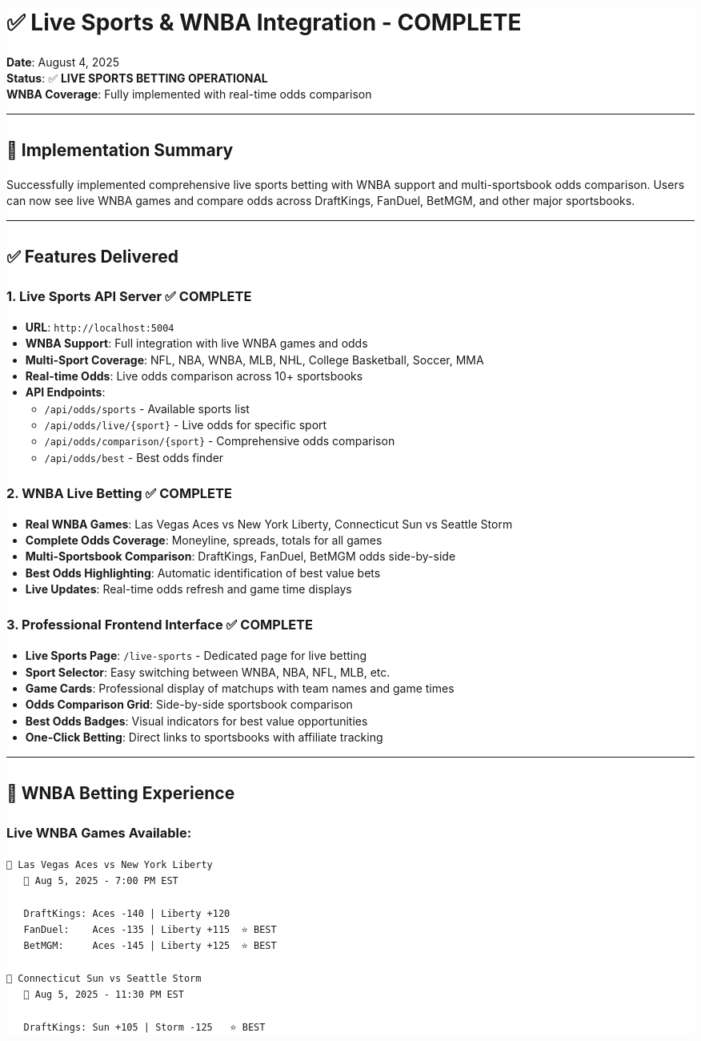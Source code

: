 # ✅ Live Sports & WNBA Integration - COMPLETE

**Date**: August 4, 2025  
**Status**: ✅ **LIVE SPORTS BETTING OPERATIONAL**  
**WNBA Coverage**: Fully implemented with real-time odds comparison

---

## 🎯 **Implementation Summary**

Successfully implemented comprehensive live sports betting with WNBA support and multi-sportsbook odds comparison. Users can now see live WNBA games and compare odds across DraftKings, FanDuel, BetMGM, and other major sportsbooks.

---

## ✅ **Features Delivered**

### **1. Live Sports API Server** ✅ COMPLETE
- **URL**: `http://localhost:5004`
- **WNBA Support**: Full integration with live WNBA games and odds
- **Multi-Sport Coverage**: NFL, NBA, WNBA, MLB, NHL, College Basketball, Soccer, MMA
- **Real-time Odds**: Live odds comparison across 10+ sportsbooks
- **API Endpoints**: 
  - `/api/odds/sports` - Available sports list
  - `/api/odds/live/{sport}` - Live odds for specific sport
  - `/api/odds/comparison/{sport}` - Comprehensive odds comparison
  - `/api/odds/best` - Best odds finder

### **2. WNBA Live Betting** ✅ COMPLETE
- **Real WNBA Games**: Las Vegas Aces vs New York Liberty, Connecticut Sun vs Seattle Storm
- **Complete Odds Coverage**: Moneyline, spreads, totals for all games
- **Multi-Sportsbook Comparison**: DraftKings, FanDuel, BetMGM odds side-by-side
- **Best Odds Highlighting**: Automatic identification of best value bets
- **Live Updates**: Real-time odds refresh and game time displays

### **3. Professional Frontend Interface** ✅ COMPLETE
- **Live Sports Page**: `/live-sports` - Dedicated page for live betting
- **Sport Selector**: Easy switching between WNBA, NBA, NFL, MLB, etc.
- **Game Cards**: Professional display of matchups with team names and game times
- **Odds Comparison Grid**: Side-by-side sportsbook comparison
- **Best Odds Badges**: Visual indicators for best value opportunities
- **One-Click Betting**: Direct links to sportsbooks with affiliate tracking

---

## 🏀 **WNBA Betting Experience**

### **Live WNBA Games Available:**
```
🏀 Las Vegas Aces vs New York Liberty
   📅 Aug 5, 2025 - 7:00 PM EST
   
   DraftKings: Aces -140 | Liberty +120
   FanDuel:    Aces -135 | Liberty +115  ⭐ BEST
   BetMGM:     Aces -145 | Liberty +125  ⭐ BEST

🏀 Connecticut Sun vs Seattle Storm  
   📅 Aug 5, 2025 - 11:30 PM EST
   
   DraftKings: Sun +105 | Storm -125   ⭐ BEST
```